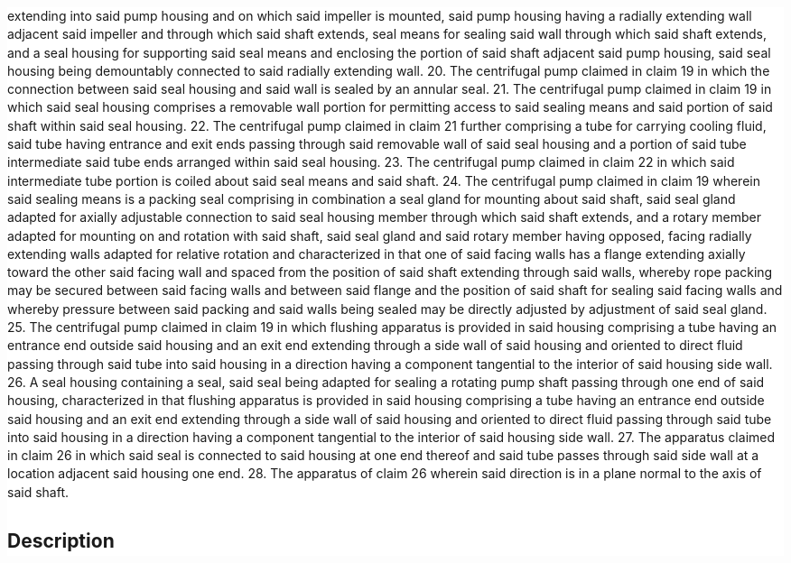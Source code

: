 extending into said pump housing and on which said impeller is mounted, said pump housing having a radially extending wall adjacent said impeller and through which said shaft extends, seal means for sealing said wall through which said shaft extends, and a seal housing for supporting said seal means and enclosing the portion of said shaft adjacent said pump housing, said seal housing being demountably connected to said radially extending wall. 20. The centrifugal pump claimed in claim 19 in which the connection between said seal housing and said wall is sealed by an annular seal. 21. The centrifugal pump claimed in claim 19 in which said seal housing comprises a removable wall portion for permitting access to said sealing means and said portion of said shaft within said seal housing. 22. The centrifugal pump claimed in claim 21 further comprising a tube for carrying cooling fluid, said tube having entrance and exit ends passing through said removable wall of said seal housing and a portion of said tube intermediate said tube ends arranged within said seal housing. 23. The centrifugal pump claimed in claim 22 in which said intermediate tube portion is coiled about said seal means and said shaft. 24. The centrifugal pump claimed in claim 19 wherein said sealing means is a packing seal comprising in combination a seal gland for mounting about said shaft, said seal gland adapted for axially adjustable connection to said seal housing member through which said shaft extends, and a rotary member adapted for mounting on and rotation with said shaft, said seal gland and said rotary member having opposed, facing radially extending walls adapted for relative rotation and characterized in that one of said facing walls has a flange extending axially toward the other said facing wall and spaced from the position of said shaft extending through said walls, whereby rope packing may be secured between said facing walls and between said flange and the position of said shaft for sealing said facing walls and whereby pressure between said packing and said walls being sealed may be directly adjusted by adjustment of said seal gland. 25. The centrifugal pump claimed in claim 19 in which flushing apparatus is provided in said housing comprising a tube having an entrance end outside said housing and an exit end extending through a side wall of said housing and oriented to direct fluid passing through said tube into said housing in a direction having a component tangential to the interior of said housing side wall. 26. A seal housing containing a seal, said seal being adapted for sealing a rotating pump shaft passing through one end of said housing, characterized in that flushing apparatus is provided in said housing comprising a tube having an entrance end outside said housing and an exit end extending through a side wall of said housing and oriented to direct fluid passing through said tube into said housing in a direction having a component tangential to the interior of said housing side wall. 27. The apparatus claimed in claim 26 in which said seal is connected to said housing at one end thereof and said tube passes through said side wall at a location adjacent said housing one end. 28. The apparatus of claim 26 wherein said direction is in a plane normal to the axis of said shaft.

## Description